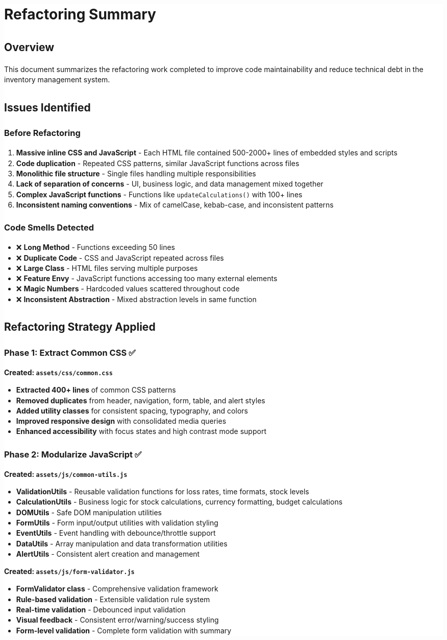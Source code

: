 # Refactoring Summary

## Overview
This document summarizes the refactoring work completed to improve code maintainability and reduce technical debt in the inventory management system.

## Issues Identified

### Before Refactoring
1. **Massive inline CSS and JavaScript** - Each HTML file contained 500-2000+ lines of embedded styles and scripts
2. **Code duplication** - Repeated CSS patterns, similar JavaScript functions across files
3. **Monolithic file structure** - Single files handling multiple responsibilities
4. **Lack of separation of concerns** - UI, business logic, and data management mixed together
5. **Complex JavaScript functions** - Functions like `updateCalculations()` with 100+ lines
6. **Inconsistent naming conventions** - Mix of camelCase, kebab-case, and inconsistent patterns

### Code Smells Detected
- ❌ **Long Method** - Functions exceeding 50 lines
- ❌ **Duplicate Code** - CSS and JavaScript repeated across files
- ❌ **Large Class** - HTML files serving multiple purposes
- ❌ **Feature Envy** - JavaScript functions accessing too many external elements
- ❌ **Magic Numbers** - Hardcoded values scattered throughout code
- ❌ **Inconsistent Abstraction** - Mixed abstraction levels in same function

## Refactoring Strategy Applied

### Phase 1: Extract Common CSS ✅
**Created: `assets/css/common.css`**
- **Extracted 400+ lines** of common CSS patterns
- **Removed duplicates** from header, navigation, form, table, and alert styles
- **Added utility classes** for consistent spacing, typography, and colors
- **Improved responsive design** with consolidated media queries
- **Enhanced accessibility** with focus states and high contrast mode support

### Phase 2: Modularize JavaScript ✅
**Created: `assets/js/common-utils.js`**
- **ValidationUtils** - Reusable validation functions for loss rates, time formats, stock levels
- **CalculationUtils** - Business logic for stock calculations, currency formatting, budget calculations
- **DOMUtils** - Safe DOM manipulation utilities
- **FormUtils** - Form input/output utilities with validation styling
- **EventUtils** - Event handling with debounce/throttle support
- **DataUtils** - Array manipulation and data transformation utilities
- **AlertUtils** - Consistent alert creation and management

**Created: `assets/js/form-validator.js`**
- **FormValidator class** - Comprehensive validation framework
- **Rule-based validation** - Extensible validation rule system
- **Real-time validation** - Debounced input validation
- **Visual feedback** - Consistent error/warning/success styling
- **Form-level validation** - Complete form validation with summary
